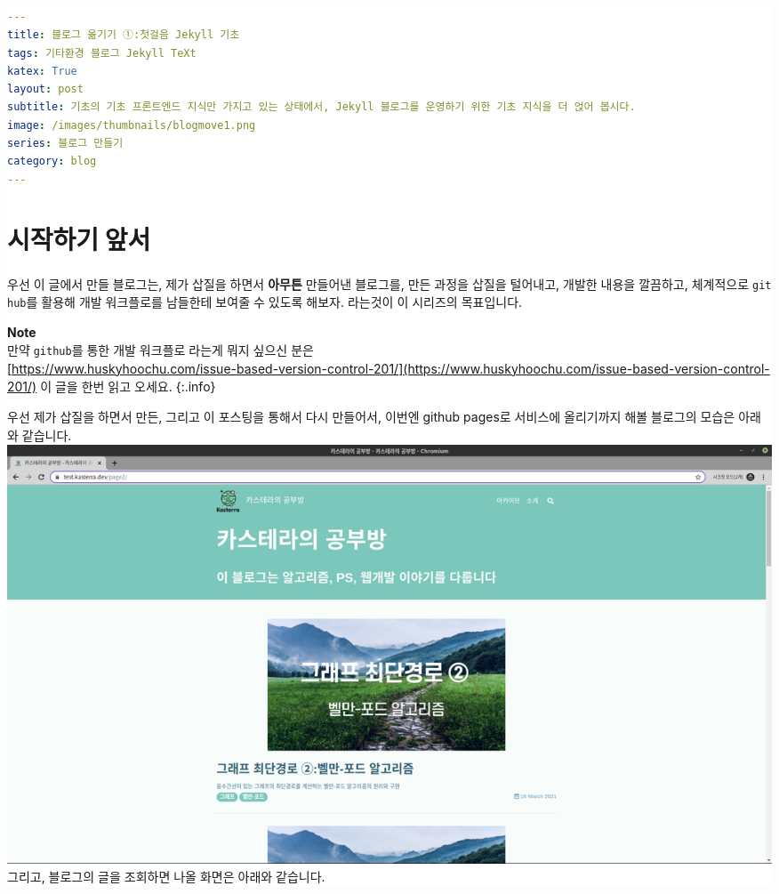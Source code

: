 ```yaml
---
title: 블로그 옮기기 ①:첫걸음 Jekyll 기초
tags: 기타환경 블로그 Jekyll TeXt
katex: True
layout: post
subtitle: 기초의 기초 프론트엔드 지식만 가지고 있는 상태에서, Jekyll 블로그를 운영하기 위한 기초 지식을 더 얹어 봅시다.
image: /images/thumbnails/blogmove1.png
series: 블로그 만들기
category: blog
---
```


# 시작하기 앞서

우선 이 글에서 만들 블로그는, 제가 삽질을 하면서 **아무튼** 만들어낸 블로그를, 만든 과정을 삽질을 털어내고, 개발한 내용을 깔끔하고, 체계적으로 `github`를 활용해 개발 워크플로를 남들한테 보여줄 수 있도록 해보자. 라는것이 이 시리즈의 목표입니다.

<i class="fas fa-info-circle"></i> <strong>Note</strong><br/>
만약 `github`를 통한 개발 워크플로 라는게 뭐지 싶으신 분은<br/>
[https://www.huskyhoochu.com/issue-based-version-control-201/](https://www.huskyhoochu.com/issue-based-version-control-201/) 이 글을 한번 읽고 오세요.
{:.info}

우선 제가 삽질을 하면서 만든, 그리고 이 포스팅을 통해서 다시 만들어서, 이번엔 github pages로 서비스에 올리기까지 해볼 블로그의 모습은 아래와 같습니다.
![](/images/blogmaking/블로그메인.png)
그리고, 블로그의 글을 조회하면 나올 화면은 아래와 같습니다.